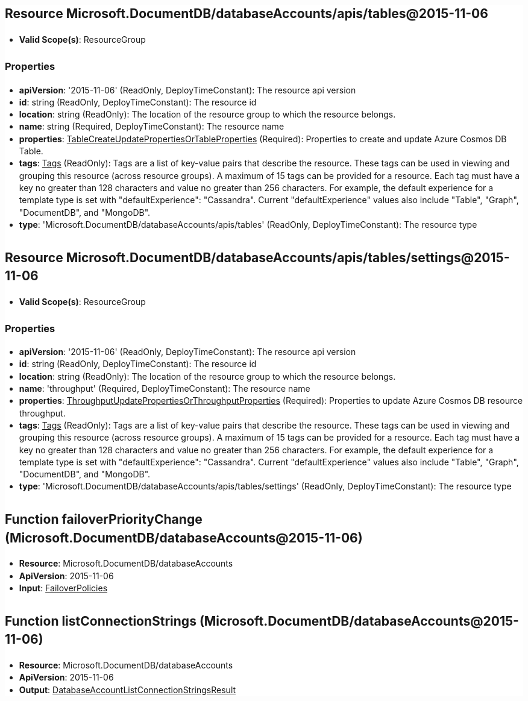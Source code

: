 ## Resource Microsoft.DocumentDB/databaseAccounts/apis/tables@2015-11-06
* **Valid Scope(s)**: ResourceGroup
### Properties
* **apiVersion**: '2015-11-06' (ReadOnly, DeployTimeConstant): The resource api version
* **id**: string (ReadOnly, DeployTimeConstant): The resource id
* **location**: string (ReadOnly): The location of the resource group to which the resource belongs.
* **name**: string (Required, DeployTimeConstant): The resource name
* **properties**: [TableCreateUpdatePropertiesOrTableProperties](#tablecreateupdatepropertiesortableproperties) (Required): Properties to create and update Azure Cosmos DB Table.
* **tags**: [Tags](#tags) (ReadOnly): Tags are a list of key-value pairs that describe the resource. These tags can be used in viewing and grouping this resource (across resource groups). A maximum of 15 tags can be provided for a resource. Each tag must have a key no greater than 128 characters and value no greater than 256 characters. For example, the default experience for a template type is set with "defaultExperience": "Cassandra". Current "defaultExperience" values also include "Table", "Graph", "DocumentDB", and "MongoDB".
* **type**: 'Microsoft.DocumentDB/databaseAccounts/apis/tables' (ReadOnly, DeployTimeConstant): The resource type

## Resource Microsoft.DocumentDB/databaseAccounts/apis/tables/settings@2015-11-06
* **Valid Scope(s)**: ResourceGroup
### Properties
* **apiVersion**: '2015-11-06' (ReadOnly, DeployTimeConstant): The resource api version
* **id**: string (ReadOnly, DeployTimeConstant): The resource id
* **location**: string (ReadOnly): The location of the resource group to which the resource belongs.
* **name**: 'throughput' (Required, DeployTimeConstant): The resource name
* **properties**: [ThroughputUpdatePropertiesOrThroughputProperties](#throughputupdatepropertiesorthroughputproperties) (Required): Properties to update Azure Cosmos DB resource throughput.
* **tags**: [Tags](#tags) (ReadOnly): Tags are a list of key-value pairs that describe the resource. These tags can be used in viewing and grouping this resource (across resource groups). A maximum of 15 tags can be provided for a resource. Each tag must have a key no greater than 128 characters and value no greater than 256 characters. For example, the default experience for a template type is set with "defaultExperience": "Cassandra". Current "defaultExperience" values also include "Table", "Graph", "DocumentDB", and "MongoDB".
* **type**: 'Microsoft.DocumentDB/databaseAccounts/apis/tables/settings' (ReadOnly, DeployTimeConstant): The resource type

## Function failoverPriorityChange (Microsoft.DocumentDB/databaseAccounts@2015-11-06)
* **Resource**: Microsoft.DocumentDB/databaseAccounts
* **ApiVersion**: 2015-11-06
* **Input**: [FailoverPolicies](#failoverpolicies)

## Function listConnectionStrings (Microsoft.DocumentDB/databaseAccounts@2015-11-06)
* **Resource**: Microsoft.DocumentDB/databaseAccounts
* **ApiVersion**: 2015-11-06
* **Output**: [DatabaseAccountListConnectionStringsResult](#databaseaccountlistconnectionstringsresult)
